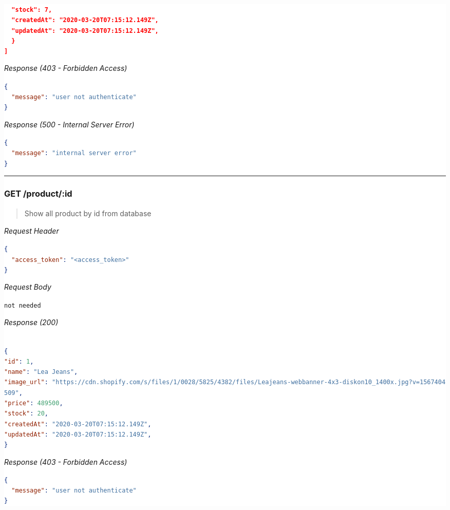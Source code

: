 ```json
  "stock": 7,
  "createdAt": "2020-03-20T07:15:12.149Z",
  "updatedAt": "2020-03-20T07:15:12.149Z",
  }
]

```
_Response (403 - Forbidden Access)_
```json
{
  "message": "user not authenticate"
}
```

_Response (500 - Internal Server Error)_
```json
{
  "message": "internal server error"
}
```

---

### GET /product/:id

> Show all product by id from database

_Request Header_
```json
{
  "access_token": "<access_token>"
}
```

_Request Body_
```
not needed
```

_Response (200)_
```json

{
"id": 1,
"name": "Lea Jeans",
"image_url": "https://cdn.shopify.com/s/files/1/0028/5825/4382/files/Leajeans-webbanner-4x3-diskon10_1400x.jpg?v=1567404509",
"price": 489500,
"stock": 20,
"createdAt": "2020-03-20T07:15:12.149Z",
"updatedAt": "2020-03-20T07:15:12.149Z",
}

```
_Response (403 - Forbidden Access)_
```json
{
  "message": "user not authenticate"
}
```
